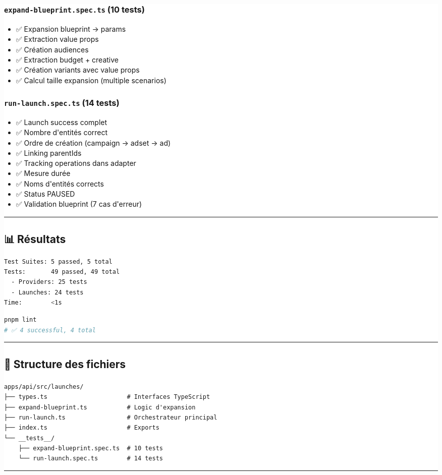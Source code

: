 ### `expand-blueprint.spec.ts` (10 tests)
- ✅ Expansion blueprint → params
- ✅ Extraction value props
- ✅ Création audiences
- ✅ Extraction budget + creative
- ✅ Création variants avec value props
- ✅ Calcul taille expansion (multiple scenarios)

### `run-launch.spec.ts` (14 tests)
- ✅ Launch success complet
- ✅ Nombre d'entités correct
- ✅ Ordre de création (campaign → adset → ad)
- ✅ Linking parentIds
- ✅ Tracking operations dans adapter
- ✅ Mesure durée
- ✅ Noms d'entités corrects
- ✅ Status PAUSED
- ✅ Validation blueprint (7 cas d'erreur)

---

## 📊 Résultats

```bash
Test Suites: 5 passed, 5 total
Tests:       49 passed, 49 total
  - Providers: 25 tests
  - Launches: 24 tests
Time:        <1s
```

```bash
pnpm lint
# ✅ 4 successful, 4 total
```

---

## 📁 Structure des fichiers

```
apps/api/src/launches/
├── types.ts                      # Interfaces TypeScript
├── expand-blueprint.ts           # Logic d'expansion
├── run-launch.ts                 # Orchestrateur principal
├── index.ts                      # Exports
└── __tests__/
    ├── expand-blueprint.spec.ts  # 10 tests
    └── run-launch.spec.ts        # 14 tests
```

---
